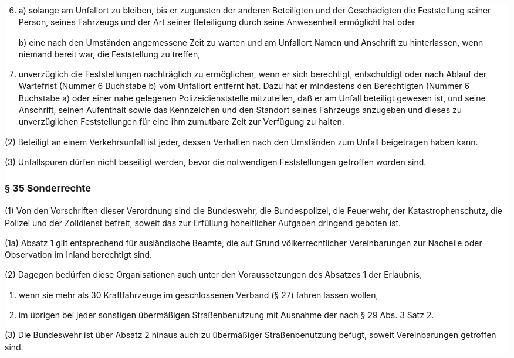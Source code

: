 



6.
    a)  solange am Unfallort zu bleiben, bis er zugunsten der anderen
        Beteiligten und der Geschädigten die Feststellung seiner Person,
        seines Fahrzeugs und der Art seiner Beteiligung durch seine
        Anwesenheit ermöglicht hat oder


    b)  eine nach den Umständen angemessene Zeit zu warten und am Unfallort
        Namen und Anschrift zu hinterlassen, wenn niemand bereit war, die
        Feststellung zu treffen,





7.  unverzüglich die Feststellungen nachträglich zu ermöglichen, wenn er
    sich berechtigt, entschuldigt oder nach Ablauf der Wartefrist (Nummer
    6 Buchstabe b) vom Unfallort entfernt hat. Dazu hat er mindestens den
    Berechtigten (Nummer 6 Buchstabe a) oder einer nahe gelegenen
    Polizeidienststelle mitzuteilen, daß er am Unfall beteiligt gewesen
    ist, und seine Anschrift, seinen Aufenthalt sowie das Kennzeichen und
    den Standort seines Fahrzeugs anzugeben und dieses zu unverzüglichen
    Feststellungen für eine ihm zumutbare Zeit zur Verfügung zu halten.




(2) Beteiligt an einem Verkehrsunfall ist jeder, dessen Verhalten nach
den Umständen zum Unfall beigetragen haben kann.

(3) Unfallspuren dürfen nicht beseitigt werden, bevor die notwendigen
Feststellungen getroffen worden sind.


### § 35 Sonderrechte

(1) Von den Vorschriften dieser Verordnung sind die Bundeswehr, die
Bundespolizei, die Feuerwehr, der Katastrophenschutz, die Polizei und
der Zolldienst befreit, soweit das zur Erfüllung hoheitlicher Aufgaben
dringend geboten ist.

(1a) Absatz 1 gilt entsprechend für ausländische Beamte, die auf Grund
völkerrechtlicher Vereinbarungen zur Nacheile oder Observation im
Inland berechtigt sind.

(2) Dagegen bedürfen diese Organisationen auch unter den
Voraussetzungen des Absatzes 1 der Erlaubnis,

1.  wenn sie mehr als 30 Kraftfahrzeuge im geschlossenen Verband (§ 27)
    fahren lassen wollen,


2.  im übrigen bei jeder sonstigen übermäßigen Straßenbenutzung mit
    Ausnahme der nach § 29 Abs. 3 Satz 2.




(3) Die Bundeswehr ist über Absatz 2 hinaus auch zu übermäßiger
Straßenbenutzung befugt, soweit Vereinbarungen getroffen sind.
